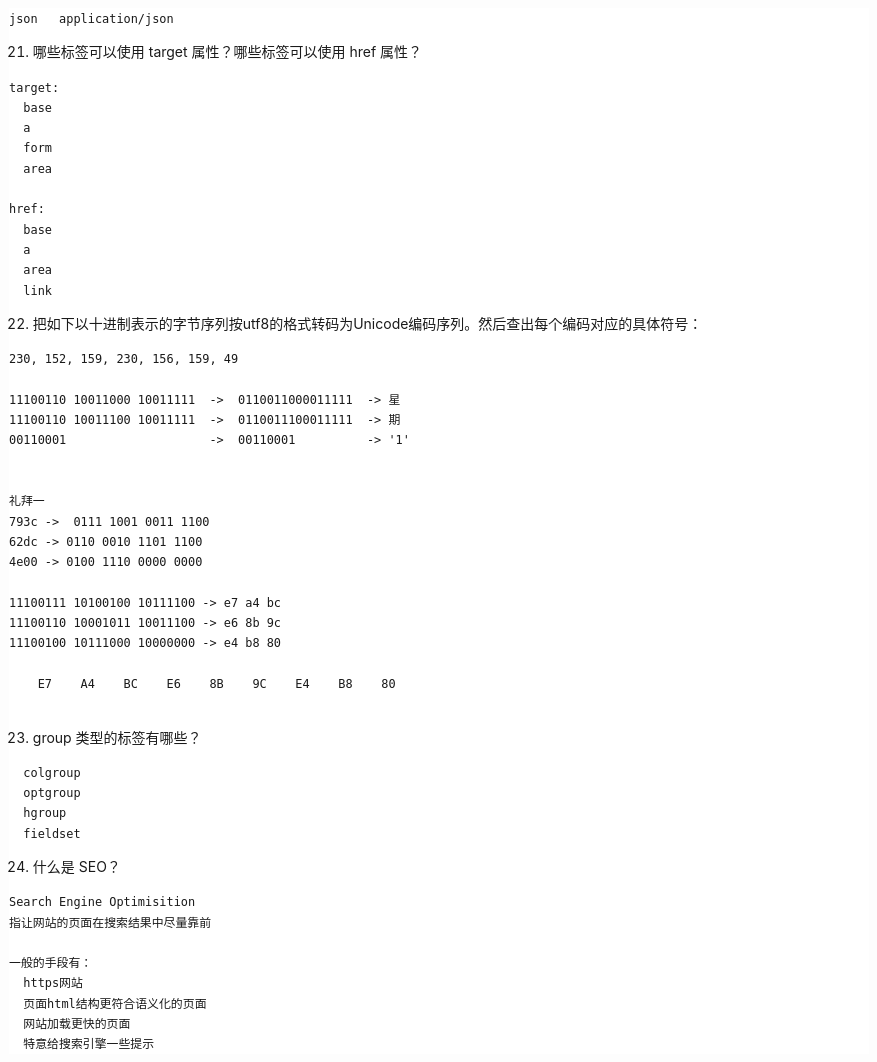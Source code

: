 ```
json   application/json
```

21. 哪些标签可以使用 target 属性？哪些标签可以使用 href 属性？
```
target:
  base
  a
  form
  area

href:
  base
  a
  area
  link
```
22. 把如下以十进制表示的字节序列按utf8的格式转码为Unicode编码序列。然后查出每个编码对应的具体符号：
```
230, 152, 159, 230, 156, 159, 49

11100110 10011000 10011111  ->  0110011000011111  -> 星
11100110 10011100 10011111  ->  0110011100011111  -> 期
00110001                    ->  00110001          -> '1'


礼拜一
793c ->  0111 1001 0011 1100
62dc -> 0110 0010 1101 1100
4e00 -> 0100 1110 0000 0000

11100111 10100100 10111100 -> e7 a4 bc
11100110 10001011 10011100 -> e6 8b 9c
11100100 10111000 10000000 -> e4 b8 80

    E7    A4    BC    E6    8B    9C    E4    B8    80


```
23. group 类型的标签有哪些？
```
  colgroup
  optgroup
  hgroup
  fieldset
```

24. 什么是 SEO？
```
Search Engine Optimisition
指让网站的页面在搜索结果中尽量靠前

一般的手段有：
  https网站
  页面html结构更符合语义化的页面
  网站加载更快的页面
  特意给搜索引擎一些提示
```
